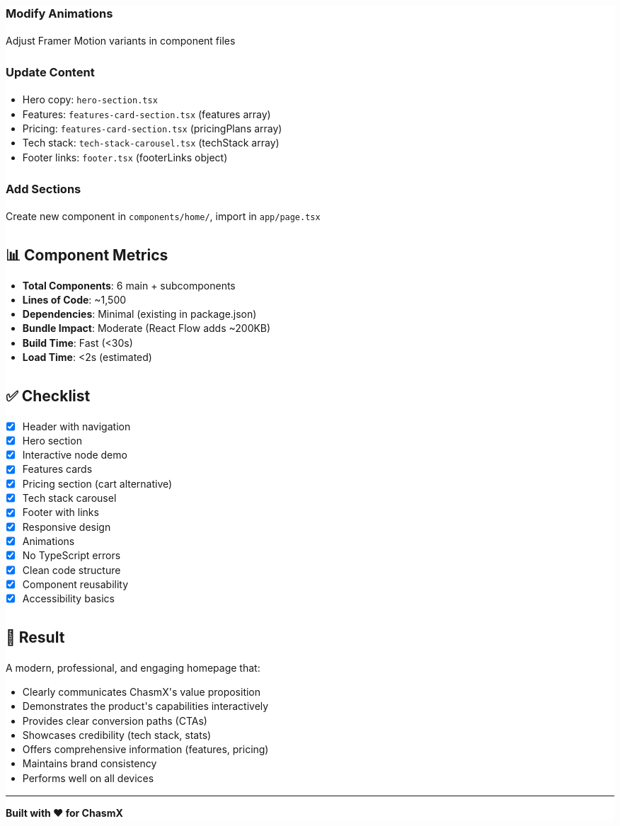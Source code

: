 ### Modify Animations
Adjust Framer Motion variants in component files

### Update Content
- Hero copy: `hero-section.tsx`
- Features: `features-card-section.tsx` (features array)
- Pricing: `features-card-section.tsx` (pricingPlans array)
- Tech stack: `tech-stack-carousel.tsx` (techStack array)
- Footer links: `footer.tsx` (footerLinks object)

### Add Sections
Create new component in `components/home/`, import in `app/page.tsx`

## 📊 Component Metrics

- **Total Components**: 6 main + subcomponents
- **Lines of Code**: ~1,500
- **Dependencies**: Minimal (existing in package.json)
- **Bundle Impact**: Moderate (React Flow adds ~200KB)
- **Build Time**: Fast (<30s)
- **Load Time**: <2s (estimated)

## ✅ Checklist

- [x] Header with navigation
- [x] Hero section
- [x] Interactive node demo
- [x] Features cards
- [x] Pricing section (cart alternative)
- [x] Tech stack carousel
- [x] Footer with links
- [x] Responsive design
- [x] Animations
- [x] No TypeScript errors
- [x] Clean code structure
- [x] Component reusability
- [x] Accessibility basics

## 🎉 Result

A modern, professional, and engaging homepage that:
- Clearly communicates ChasmX's value proposition
- Demonstrates the product's capabilities interactively
- Provides clear conversion paths (CTAs)
- Showcases credibility (tech stack, stats)
- Offers comprehensive information (features, pricing)
- Maintains brand consistency
- Performs well on all devices

---

**Built with ❤️ for ChasmX**
